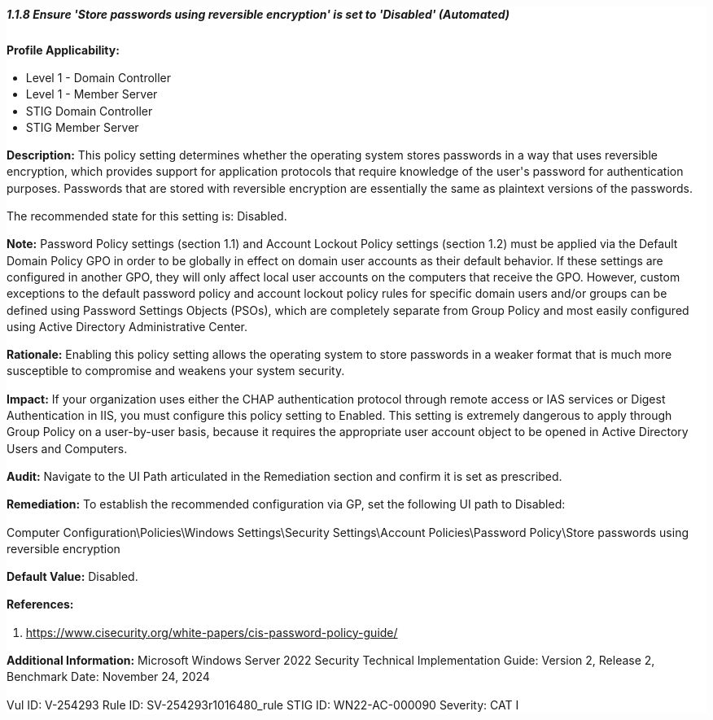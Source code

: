 ##### 1.1.8 Ensure 'Store passwords using reversible encryption' is set to 'Disabled' (Automated)

**Profile Applicability:**
- Level 1 - Domain Controller
- Level 1 - Member Server
- STIG Domain Controller
- STIG Member Server

**Description:**
This policy setting determines whether the operating system stores passwords in a way that uses reversible encryption, which provides support for application protocols that require knowledge of the user's password for authentication purposes. Passwords that are stored with reversible encryption are essentially the same as plaintext versions of the passwords.

The recommended state for this setting is: Disabled.

**Note:** Password Policy settings (section 1.1) and Account Lockout Policy settings (section 1.2) must be applied via the Default Domain Policy GPO in order to be globally in effect on domain user accounts as their default behavior. If these settings are configured in another GPO, they will only affect local user accounts on the computers that receive the GPO. However, custom exceptions to the default password policy and account lockout policy rules for specific domain users and/or groups can be defined using Password Settings Objects (PSOs), which are completely separate from Group Policy and most easily configured using Active Directory Administrative Center.

**Rationale:**
Enabling this policy setting allows the operating system to store passwords in a weaker format that is much more susceptible to compromise and weakens your system security.

**Impact:**
If your organization uses either the CHAP authentication protocol through remote access or IAS services or Digest Authentication in IIS, you must configure this policy setting to Enabled. This setting is extremely dangerous to apply through Group Policy on a user-by-user basis, because it requires the appropriate user account object to be opened in Active Directory Users and Computers.

**Audit:**
Navigate to the UI Path articulated in the Remediation section and confirm it is set as prescribed.

**Remediation:**
To establish the recommended configuration via GP, set the following UI path to Disabled:

Computer Configuration\Policies\Windows Settings\Security Settings\Account Policies\Password Policy\Store passwords using reversible encryption

**Default Value:**
Disabled.

**References:**
1. https://www.cisecurity.org/white-papers/cis-password-policy-guide/

**Additional Information:**
Microsoft Windows Server 2022 Security Technical Implementation Guide:
Version 2, Release 2, Benchmark Date: November 24, 2024

Vul ID: V-254293
Rule ID: SV-254293r1016480_rule
STIG ID: WN22-AC-000090
Severity: CAT I
